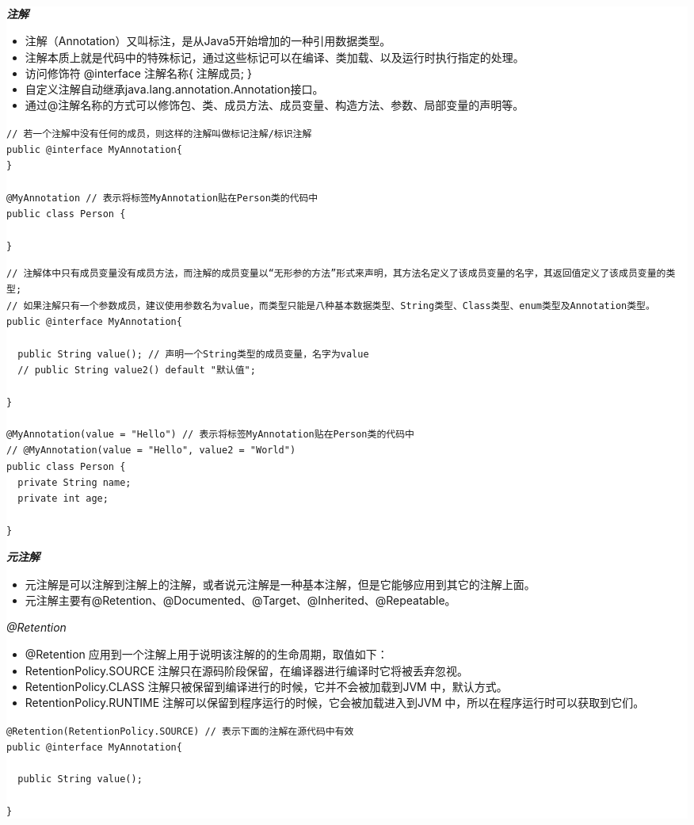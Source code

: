 
***注解***
- 注解（Annotation）又叫标注，是从Java5开始增加的一种引用数据类型。
- 注解本质上就是代码中的特殊标记，通过这些标记可以在编译、类加载、以及运行时执行指定的处理。
- 访问修饰符 @interface 注解名称{
 注解成员;
}
- 自定义注解自动继承java.lang.annotation.Annotation接口。
- 通过@注解名称的方式可以修饰包、类、成员方法、成员变量、构造方法、参数、局部变量的声明等。

```
// 若一个注解中没有任何的成员，则这样的注解叫做标记注解/标识注解
public @interface MyAnnotation{
}

@MyAnnotation // 表示将标签MyAnnotation贴在Person类的代码中
public class Person {

}
```
```
// 注解体中只有成员变量没有成员方法，而注解的成员变量以“无形参的方法”形式来声明，其方法名定义了该成员变量的名字，其返回值定义了该成员变量的类型;
// 如果注解只有一个参数成员，建议使用参数名为value，而类型只能是八种基本数据类型、String类型、Class类型、enum类型及Annotation类型。
public @interface MyAnnotation{

  public String value(); // 声明一个String类型的成员变量，名字为value
  // public String value2() default "默认值";

}

@MyAnnotation(value = "Hello") // 表示将标签MyAnnotation贴在Person类的代码中
// @MyAnnotation(value = "Hello", value2 = "World")
public class Person {
  private String name;
  private int age;

}
```

***元注解***
- 元注解是可以注解到注解上的注解，或者说元注解是一种基本注解，但是它能够应用到其它的注解上面。
- 元注解主要有@Retention、@Documented、@Target、@Inherited、@Repeatable。

*@Retention*
- @Retention 应用到一个注解上用于说明该注解的的生命周期，取值如下：
- RetentionPolicy.SOURCE 注解只在源码阶段保留，在编译器进行编译时它将被丢弃忽视。
- RetentionPolicy.CLASS 注解只被保留到编译进行的时候，它并不会被加载到JVM 中，默认方式。
- RetentionPolicy.RUNTIME 注解可以保留到程序运行的时候，它会被加载进入到JVM 中，所以在程序运行时可以获取到它们。

```
@Retention(RetentionPolicy.SOURCE) // 表示下面的注解在源代码中有效
public @interface MyAnnotation{

  public String value();

}
```
